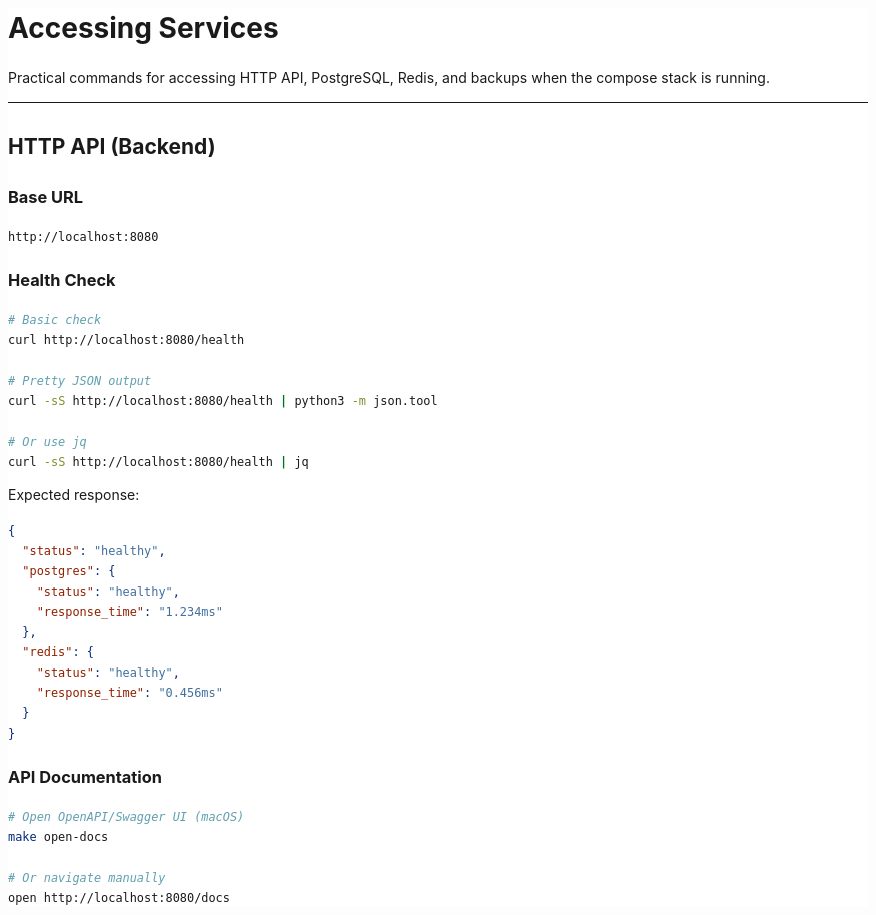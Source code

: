 # Accessing Services

Practical commands for accessing HTTP API, PostgreSQL, Redis, and backups when the compose stack is running.

---

## HTTP API (Backend)

### Base URL

```bash
http://localhost:8080
```

### Health Check

```bash
# Basic check
curl http://localhost:8080/health

# Pretty JSON output
curl -sS http://localhost:8080/health | python3 -m json.tool

# Or use jq
curl -sS http://localhost:8080/health | jq
```

Expected response:
```json
{
  "status": "healthy",
  "postgres": {
    "status": "healthy",
    "response_time": "1.234ms"
  },
  "redis": {
    "status": "healthy",
    "response_time": "0.456ms"
  }
}
```

### API Documentation

```bash
# Open OpenAPI/Swagger UI (macOS)
make open-docs

# Or navigate manually
open http://localhost:8080/docs
```
